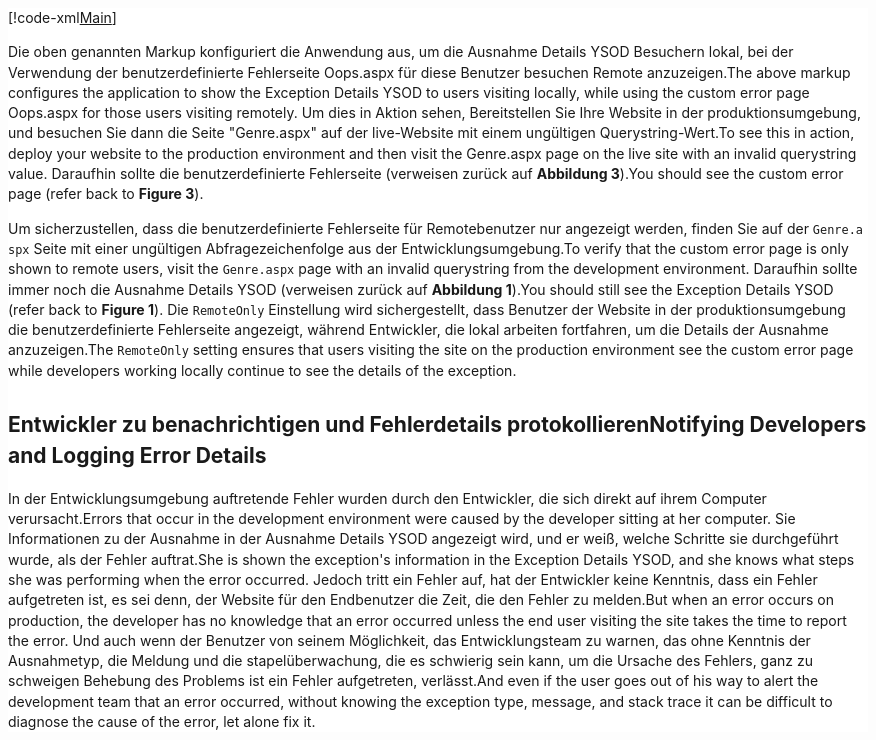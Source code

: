 [!code-xml[Main](displaying-a-custom-error-page-vb/samples/sample1.xml)]

<span data-ttu-id="c987b-201">Die oben genannten Markup konfiguriert die Anwendung aus, um die Ausnahme Details YSOD Besuchern lokal, bei der Verwendung der benutzerdefinierte Fehlerseite Oops.aspx für diese Benutzer besuchen Remote anzuzeigen.</span><span class="sxs-lookup"><span data-stu-id="c987b-201">The above markup configures the application to show the Exception Details YSOD to users visiting locally, while using the custom error page Oops.aspx for those users visiting remotely.</span></span> <span data-ttu-id="c987b-202">Um dies in Aktion sehen, Bereitstellen Sie Ihre Website in der produktionsumgebung, und besuchen Sie dann die Seite "Genre.aspx" auf der live-Website mit einem ungültigen Querystring-Wert.</span><span class="sxs-lookup"><span data-stu-id="c987b-202">To see this in action, deploy your website to the production environment and then visit the Genre.aspx page on the live site with an invalid querystring value.</span></span> <span data-ttu-id="c987b-203">Daraufhin sollte die benutzerdefinierte Fehlerseite (verweisen zurück auf **Abbildung 3**).</span><span class="sxs-lookup"><span data-stu-id="c987b-203">You should see the custom error page (refer back to **Figure 3**).</span></span>

<span data-ttu-id="c987b-204">Um sicherzustellen, dass die benutzerdefinierte Fehlerseite für Remotebenutzer nur angezeigt werden, finden Sie auf der `Genre.aspx` Seite mit einer ungültigen Abfragezeichenfolge aus der Entwicklungsumgebung.</span><span class="sxs-lookup"><span data-stu-id="c987b-204">To verify that the custom error page is only shown to remote users, visit the `Genre.aspx` page with an invalid querystring from the development environment.</span></span> <span data-ttu-id="c987b-205">Daraufhin sollte immer noch die Ausnahme Details YSOD (verweisen zurück auf **Abbildung 1**).</span><span class="sxs-lookup"><span data-stu-id="c987b-205">You should still see the Exception Details YSOD (refer back to **Figure 1**).</span></span> <span data-ttu-id="c987b-206">Die `RemoteOnly` Einstellung wird sichergestellt, dass Benutzer der Website in der produktionsumgebung die benutzerdefinierte Fehlerseite angezeigt, während Entwickler, die lokal arbeiten fortfahren, um die Details der Ausnahme anzuzeigen.</span><span class="sxs-lookup"><span data-stu-id="c987b-206">The `RemoteOnly` setting ensures that users visiting the site on the production environment see the custom error page while developers working locally continue to see the details of the exception.</span></span>

## <a name="notifying-developers-and-logging-error-details"></a><span data-ttu-id="c987b-207">Entwickler zu benachrichtigen und Fehlerdetails protokollieren</span><span class="sxs-lookup"><span data-stu-id="c987b-207">Notifying Developers and Logging Error Details</span></span>

<span data-ttu-id="c987b-208">In der Entwicklungsumgebung auftretende Fehler wurden durch den Entwickler, die sich direkt auf ihrem Computer verursacht.</span><span class="sxs-lookup"><span data-stu-id="c987b-208">Errors that occur in the development environment were caused by the developer sitting at her computer.</span></span> <span data-ttu-id="c987b-209">Sie Informationen zu der Ausnahme in der Ausnahme Details YSOD angezeigt wird, und er weiß, welche Schritte sie durchgeführt wurde, als der Fehler auftrat.</span><span class="sxs-lookup"><span data-stu-id="c987b-209">She is shown the exception's information in the Exception Details YSOD, and she knows what steps she was performing when the error occurred.</span></span> <span data-ttu-id="c987b-210">Jedoch tritt ein Fehler auf, hat der Entwickler keine Kenntnis, dass ein Fehler aufgetreten ist, es sei denn, der Website für den Endbenutzer die Zeit, die den Fehler zu melden.</span><span class="sxs-lookup"><span data-stu-id="c987b-210">But when an error occurs on production, the developer has no knowledge that an error occurred unless the end user visiting the site takes the time to report the error.</span></span> <span data-ttu-id="c987b-211">Und auch wenn der Benutzer von seinem Möglichkeit, das Entwicklungsteam zu warnen, das ohne Kenntnis der Ausnahmetyp, die Meldung und die stapelüberwachung, die es schwierig sein kann, um die Ursache des Fehlers, ganz zu schweigen Behebung des Problems ist ein Fehler aufgetreten, verlässt.</span><span class="sxs-lookup"><span data-stu-id="c987b-211">And even if the user goes out of his way to alert the development team that an error occurred, without knowing the exception type, message, and stack trace it can be difficult to diagnose the cause of the error, let alone fix it.</span></span>
